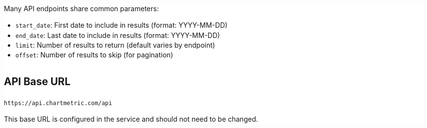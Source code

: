 Many API endpoints share common parameters:

- `start_date`: First date to include in results (format: YYYY-MM-DD)
- `end_date`: Last date to include in results (format: YYYY-MM-DD)
- `limit`: Number of results to return (default varies by endpoint)
- `offset`: Number of results to skip (for pagination)

## API Base URL

```
https://api.chartmetric.com/api
```

This base URL is configured in the service and should not need to be changed. 